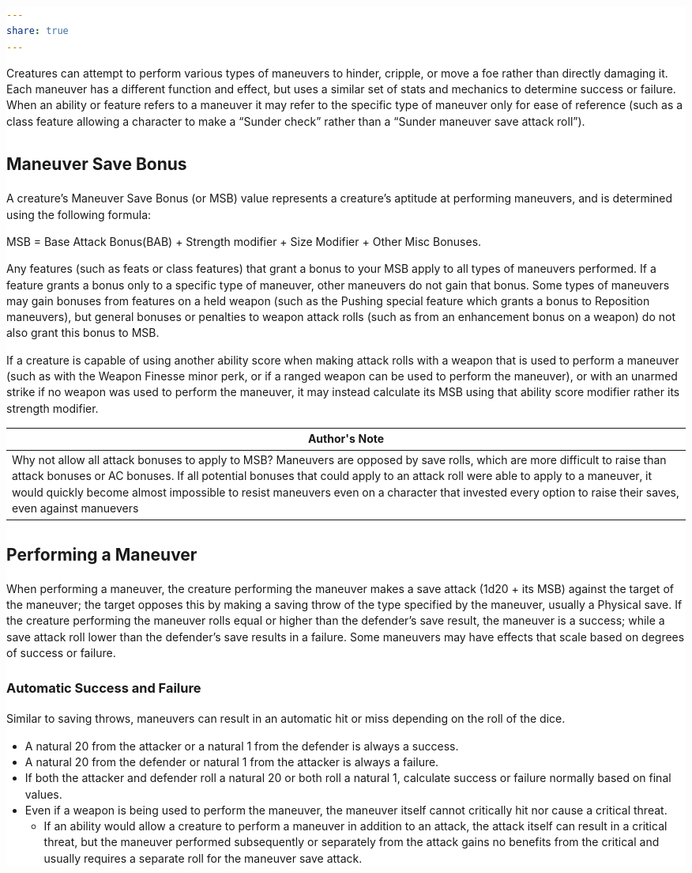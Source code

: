 ```yaml
---
share: true
---
```

Creatures can attempt to perform various types of maneuvers to hinder, cripple, or move a foe rather than directly damaging it. Each maneuver has a different function and effect, but uses a similar set of stats and mechanics to determine success or failure. When an ability or feature refers to a maneuver it may refer to the specific type of maneuver only for ease of reference (such as a class feature allowing a character to make a “Sunder check” rather than a “Sunder maneuver save attack roll”).

## Maneuver Save Bonus

A creature’s Maneuver Save Bonus (or MSB) value represents a creature’s aptitude at performing maneuvers, and is determined using the following formula:

MSB = Base Attack Bonus(BAB) + Strength modifier + Size Modifier + Other Misc Bonuses.

Any features (such as feats or class features) that grant a bonus to your MSB apply to all types of maneuvers performed. If a feature grants a bonus only to a specific type of maneuver, other maneuvers do not gain that bonus. Some types of maneuvers may gain bonuses from features on a held weapon (such as the Pushing special feature which grants a bonus to Reposition maneuvers), but general bonuses or penalties to weapon attack rolls (such as from an enhancement bonus on a weapon) do not also grant this bonus to MSB.

If a creature is capable of using another ability score when making attack rolls with a weapon that is used to perform a maneuver (such as with the Weapon Finesse minor perk, or if a ranged weapon can be used to perform the maneuver), or with an unarmed strike if no weapon was used to perform the maneuver, it may instead calculate its MSB using that ability score modifier rather its strength modifier.

| Author's Note  |
|---|
| Why not allow all attack bonuses to apply to MSB? Maneuvers are opposed by save rolls, which are more difficult to raise than attack bonuses or AC bonuses. If all potential bonuses that could apply to an attack roll were able to apply to a maneuver, it would quickly become almost impossible to resist maneuvers even on a character that invested every option to raise their saves, even against manuevers|

## Performing a Maneuver

When performing a maneuver, the creature performing the maneuver makes a save attack (1d20 + its MSB) against the target of the maneuver; the target opposes this by making a saving throw of the type specified by the maneuver, usually a Physical save. If the creature performing the maneuver rolls equal or higher than the defender’s save result, the maneuver is a success; while a save attack roll lower than the defender’s save results in a failure. Some maneuvers may have effects that scale based on degrees of success or failure.

### Automatic Success and Failure

Similar to saving throws, maneuvers can result in an automatic hit or miss depending on the roll of the dice.

- A natural 20 from the attacker or a natural 1 from the defender is always a success.
- A natural 20 from the defender or natural 1 from the attacker is always a failure.
- If both the attacker and defender roll a natural 20 or both roll a natural 1, calculate success or failure normally based on final values.
- Even if a weapon is being used to perform the maneuver, the maneuver itself cannot critically hit nor cause a critical threat.
    - If an ability would allow a creature to perform a maneuver in addition to an attack, the attack itself can result in a critical threat, but the maneuver performed subsequently or separately from the attack gains no benefits from the critical and usually requires a separate roll for the maneuver save attack.
